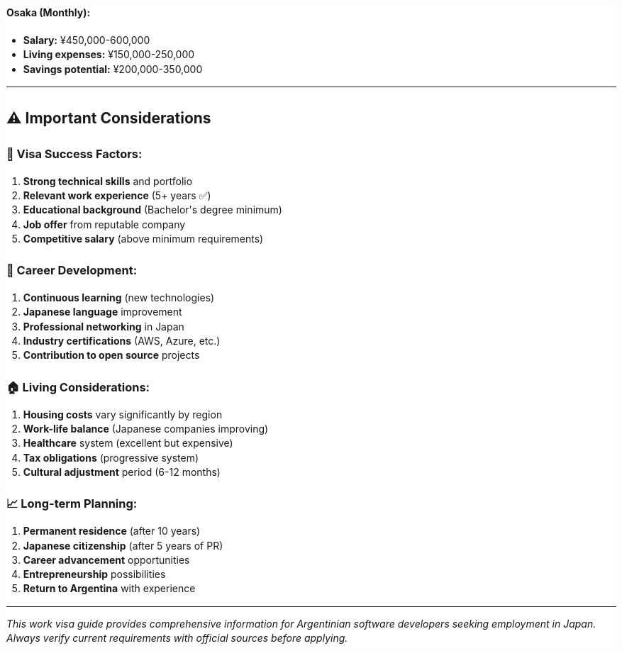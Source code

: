#### **Osaka (Monthly):**
- **Salary:** ¥450,000-600,000
- **Living expenses:** ¥150,000-250,000
- **Savings potential:** ¥200,000-350,000

---

## ⚠️ **Important Considerations**

### **🎯 Visa Success Factors:**
1. **Strong technical skills** and portfolio
2. **Relevant work experience** (5+ years ✅)
3. **Educational background** (Bachelor's degree minimum)
4. **Job offer** from reputable company
5. **Competitive salary** (above minimum requirements)

### **💼 Career Development:**
1. **Continuous learning** (new technologies)
2. **Japanese language** improvement
3. **Professional networking** in Japan
4. **Industry certifications** (AWS, Azure, etc.)
5. **Contribution to open source** projects

### **🏠 Living Considerations:**
1. **Housing costs** vary significantly by region
2. **Work-life balance** (Japanese companies improving)
3. **Healthcare** system (excellent but expensive)
4. **Tax obligations** (progressive system)
5. **Cultural adjustment** period (6-12 months)

### **📈 Long-term Planning:**
1. **Permanent residence** (after 10 years)
2. **Japanese citizenship** (after 5 years of PR)
3. **Career advancement** opportunities
4. **Entrepreneurship** possibilities
5. **Return to Argentina** with experience

---

*This work visa guide provides comprehensive information for Argentinian software developers seeking employment in Japan. Always verify current requirements with official sources before applying.*